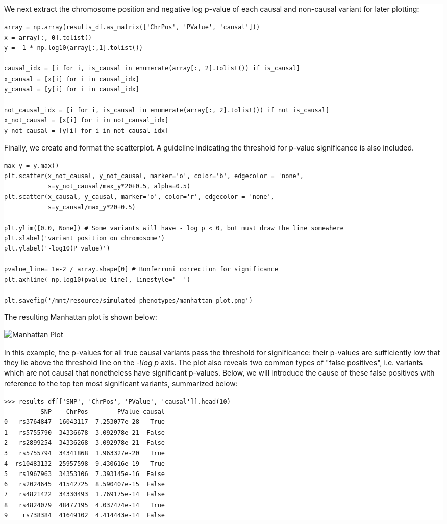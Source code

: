 We next extract the chromosome position and negative log p-value of each causal and non-causal variant for later plotting:

    array = np.array(results_df.as_matrix(['ChrPos', 'PValue', 'causal']))
    x = array[:, 0].tolist()
    y = -1 * np.log10(array[:,1].tolist())
    
    causal_idx = [i for i, is_causal in enumerate(array[:, 2].tolist()) if is_causal]
    x_causal = [x[i] for i in causal_idx]
    y_causal = [y[i] for i in causal_idx]
    
    not_causal_idx = [i for i, is_causal in enumerate(array[:, 2].tolist()) if not is_causal]
    x_not_causal = [x[i] for i in not_causal_idx]
    y_not_causal = [y[i] for i in not_causal_idx]

Finally, we create and format the scatterplot. A guideline indicating the threshold for p-value significance is also included.

    max_y = y.max()
    plt.scatter(x_not_causal, y_not_causal, marker='o', color='b', edgecolor = 'none',
                s=y_not_causal/max_y*20+0.5, alpha=0.5)
    plt.scatter(x_causal, y_causal, marker='o', color='r', edgecolor = 'none',
                s=y_causal/max_y*20+0.5)
    
    plt.ylim([0.0, None]) # Some variants will have - log p < 0, but must draw the line somewhere
    plt.xlabel('variant position on chromosome')
    plt.ylabel('-log10(P value)')
    
    pvalue_line= 1e-2 / array.shape[0] # Bonferroni correction for significance
    plt.axhline(-np.log10(pvalue_line), linestyle='--')
    
    plt.savefig('/mnt/resource/simulated_phenotypes/manhattan_plot.png')

The resulting Manhattan plot is shown below:

![Manhattan Plot](https://github.com/Azure/Cortana-Intelligence-Gallery-Content/blob/master/Resources/Phenotype-Prediction/Images/manhattan_plot.png?raw=true)

In this example, the p-values for all true causal variants pass the threshold for significance: their p-values are sufficiently low that they lie above the threshold line on the *-\log p* axis. The plot also reveals two common types of "false positives", i.e. variants which are not causal that nonetheless have significant p-values. Below, we will introduce the cause of these false positives with reference to the top ten most significant variants, summarized below:

    >>> results_df[['SNP', 'ChrPos', 'PValue', 'causal']].head(10)
              SNP    ChrPos        PValue causal
    0   rs3764847  16043117  7.253077e-28   True
    1   rs5755790  34336678  3.092978e-21  False
    2   rs2899254  34336268  3.092978e-21  False
    3   rs5755794  34341868  1.963327e-20   True
    4  rs10483132  25957598  9.430616e-19   True
    5   rs1967963  34353106  7.393145e-16  False
    6   rs2024645  41542725  8.590407e-15  False
    7   rs4821422  34330493  1.769175e-14  False
    8   rs4824079  48477195  4.037474e-14   True
    9    rs738384  41649102  4.414443e-14  False


  [1]: https://azuredeploy.net/?repository=https://github.com/Azure/Azure-MachineLearning-DataScience/tree/master/Data-Science-Virtual-Machine/Linux